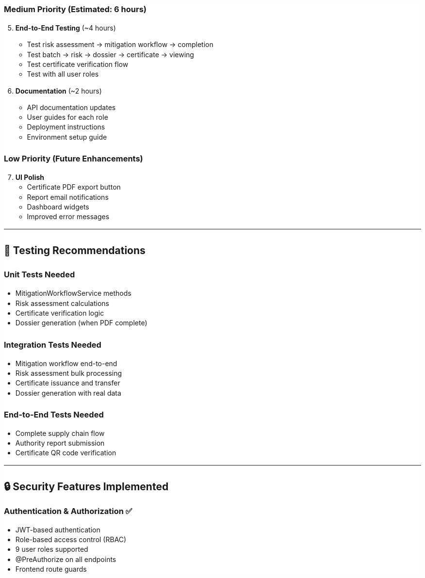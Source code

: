### Medium Priority (Estimated: 6 hours)

5. **End-to-End Testing** (~4 hours)
   - Test risk assessment → mitigation workflow → completion
   - Test batch → risk → dossier → certificate → viewing
   - Test certificate verification flow
   - Test with all user roles

6. **Documentation** (~2 hours)
   - API documentation updates
   - User guides for each role
   - Deployment instructions
   - Environment setup guide

### Low Priority (Future Enhancements)

7. **UI Polish**
   - Certificate PDF export button
   - Report email notifications
   - Dashboard widgets
   - Improved error messages

---

## 🧪 Testing Recommendations

### Unit Tests Needed
- MitigationWorkflowService methods
- Risk assessment calculations
- Certificate verification logic
- Dossier generation (when PDF complete)

### Integration Tests Needed
- Mitigation workflow end-to-end
- Risk assessment bulk processing
- Certificate issuance and transfer
- Dossier generation with real data

### End-to-End Tests Needed
- Complete supply chain flow
- Authority report submission
- Certificate QR code verification

---

## 🔒 Security Features Implemented

### Authentication & Authorization ✅
- JWT-based authentication
- Role-based access control (RBAC)
- 9 user roles supported
- @PreAuthorize on all endpoints
- Frontend route guards
